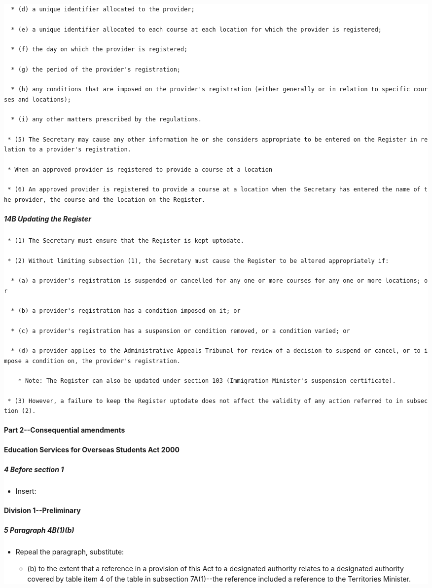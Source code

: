       * (d) a unique identifier allocated to the provider;

      * (e) a unique identifier allocated to each course at each location for which the provider is registered;

      * (f) the day on which the provider is registered;

      * (g) the period of the provider's registration;

      * (h) any conditions that are imposed on the provider's registration (either generally or in relation to specific courses and locations);

      * (i) any other matters prescribed by the regulations.

     * (5) The Secretary may cause any other information he or she considers appropriate to be entered on the Register in relation to a provider's registration.

     * When an approved provider is registered to provide a course at a location

     * (6) An approved provider is registered to provide a course at a location when the Secretary has entered the name of the provider, the course and the location on the Register.

##### 14B  Updating the Register

     * (1) The Secretary must ensure that the Register is kept uptodate.

     * (2) Without limiting subsection (1), the Secretary must cause the Register to be altered appropriately if:

      * (a) a provider's registration is suspended or cancelled for any one or more courses for any one or more locations; or

      * (b) a provider's registration has a condition imposed on it; or

      * (c) a provider's registration has a suspension or condition removed, or a condition varied; or

      * (d) a provider applies to the Administrative Appeals Tribunal for review of a decision to suspend or cancel, or to impose a condition on, the provider's registration.

        * Note: The Register can also be updated under section 103 (Immigration Minister's suspension certificate).

     * (3) However, a failure to keep the Register uptodate does not affect the validity of any action referred to in subsection (2).

#### Part 2--Consequential amendments

#### Education Services for Overseas Students Act 2000

##### 4  Before section 1

   * Insert: 

#### Division 1--Preliminary

##### 5  Paragraph 4B(1)(b)

   * Repeal the paragraph, substitute:

      * (b) to the extent that a reference in a provision of this Act to a designated authority relates to a designated authority covered by table item 4 of the table in subsection 7A(1)--the reference included a reference to the Territories Minister.
